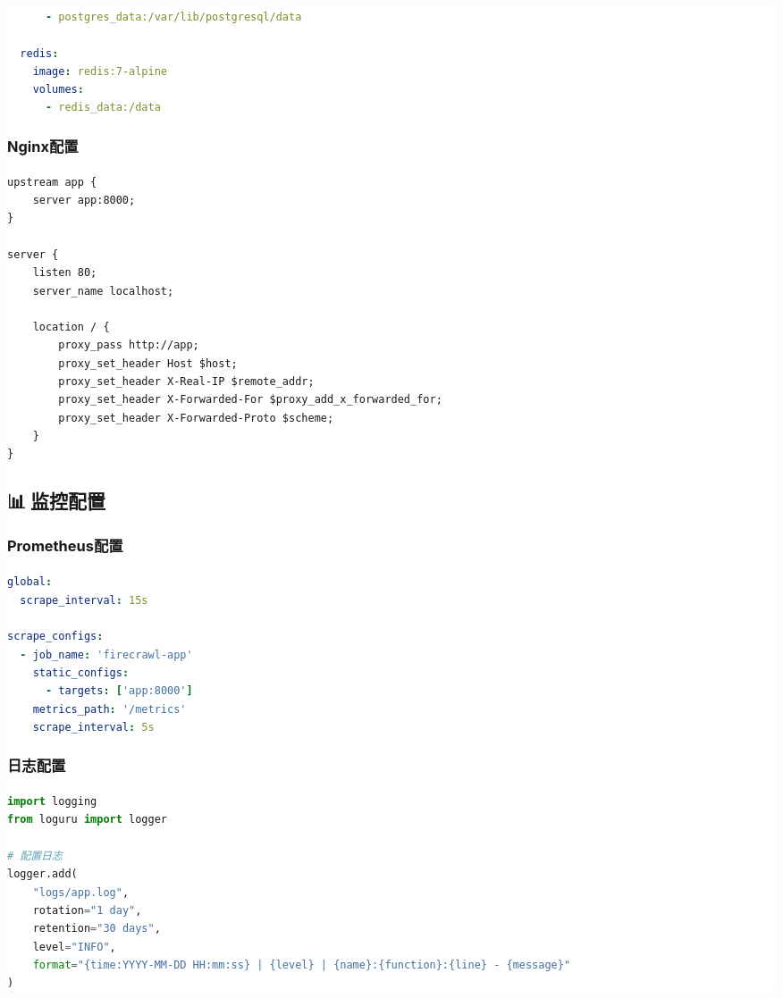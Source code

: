 ```yaml
      - postgres_data:/var/lib/postgresql/data

  redis:
    image: redis:7-alpine
    volumes:
      - redis_data:/data
```

### Nginx配置
```nginx
upstream app {
    server app:8000;
}

server {
    listen 80;
    server_name localhost;

    location / {
        proxy_pass http://app;
        proxy_set_header Host $host;
        proxy_set_header X-Real-IP $remote_addr;
        proxy_set_header X-Forwarded-For $proxy_add_x_forwarded_for;
        proxy_set_header X-Forwarded-Proto $scheme;
    }
}
```

## 📊 监控配置

### Prometheus配置
```yaml
global:
  scrape_interval: 15s

scrape_configs:
  - job_name: 'firecrawl-app'
    static_configs:
      - targets: ['app:8000']
    metrics_path: '/metrics'
    scrape_interval: 5s
```

### 日志配置
```python
import logging
from loguru import logger

# 配置日志
logger.add(
    "logs/app.log",
    rotation="1 day",
    retention="30 days",
    level="INFO",
    format="{time:YYYY-MM-DD HH:mm:ss} | {level} | {name}:{function}:{line} - {message}"
)
```
